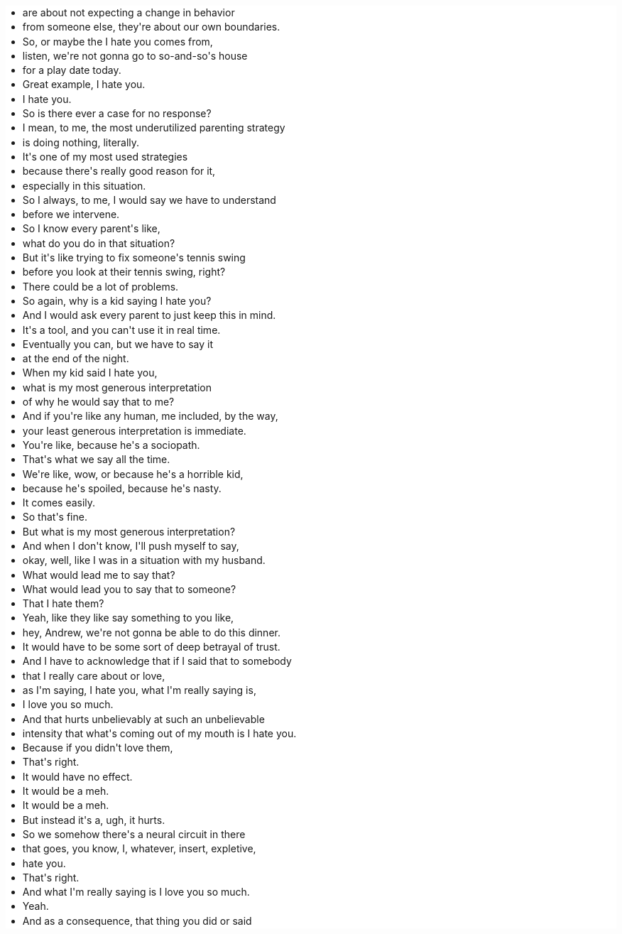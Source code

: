 *  are about not expecting a change in behavior
*  from someone else, they're about our own boundaries.
*  So, or maybe the I hate you comes from,
*  listen, we're not gonna go to so-and-so's house
*  for a play date today.
*  Great example, I hate you.
*  I hate you.
*  So is there ever a case for no response?
*  I mean, to me, the most underutilized parenting strategy
*  is doing nothing, literally.
*  It's one of my most used strategies
*  because there's really good reason for it,
*  especially in this situation.
*  So I always, to me, I would say we have to understand
*  before we intervene.
*  So I know every parent's like,
*  what do you do in that situation?
*  But it's like trying to fix someone's tennis swing
*  before you look at their tennis swing, right?
*  There could be a lot of problems.
*  So again, why is a kid saying I hate you?
*  And I would ask every parent to just keep this in mind.
*  It's a tool, and you can't use it in real time.
*  Eventually you can, but we have to say it
*  at the end of the night.
*  When my kid said I hate you,
*  what is my most generous interpretation
*  of why he would say that to me?
*  And if you're like any human, me included, by the way,
*  your least generous interpretation is immediate.
*  You're like, because he's a sociopath.
*  That's what we say all the time.
*  We're like, wow, or because he's a horrible kid,
*  because he's spoiled, because he's nasty.
*  It comes easily.
*  So that's fine.
*  But what is my most generous interpretation?
*  And when I don't know, I'll push myself to say,
*  okay, well, like I was in a situation with my husband.
*  What would lead me to say that?
*  What would lead you to say that to someone?
*  That I hate them?
*  Yeah, like they like say something to you like,
*  hey, Andrew, we're not gonna be able to do this dinner.
*  It would have to be some sort of deep betrayal of trust.
*  And I have to acknowledge that if I said that to somebody
*  that I really care about or love,
*  as I'm saying, I hate you, what I'm really saying is,
*  I love you so much.
*  And that hurts unbelievably at such an unbelievable
*  intensity that what's coming out of my mouth is I hate you.
*  Because if you didn't love them,
*  That's right.
*  It would have no effect.
*  It would be a meh.
*  It would be a meh.
*  But instead it's a, ugh, it hurts.
*  So we somehow there's a neural circuit in there
*  that goes, you know, I, whatever, insert, expletive,
*  hate you.
*  That's right.
*  And what I'm really saying is I love you so much.
*  Yeah.
*  And as a consequence, that thing you did or said